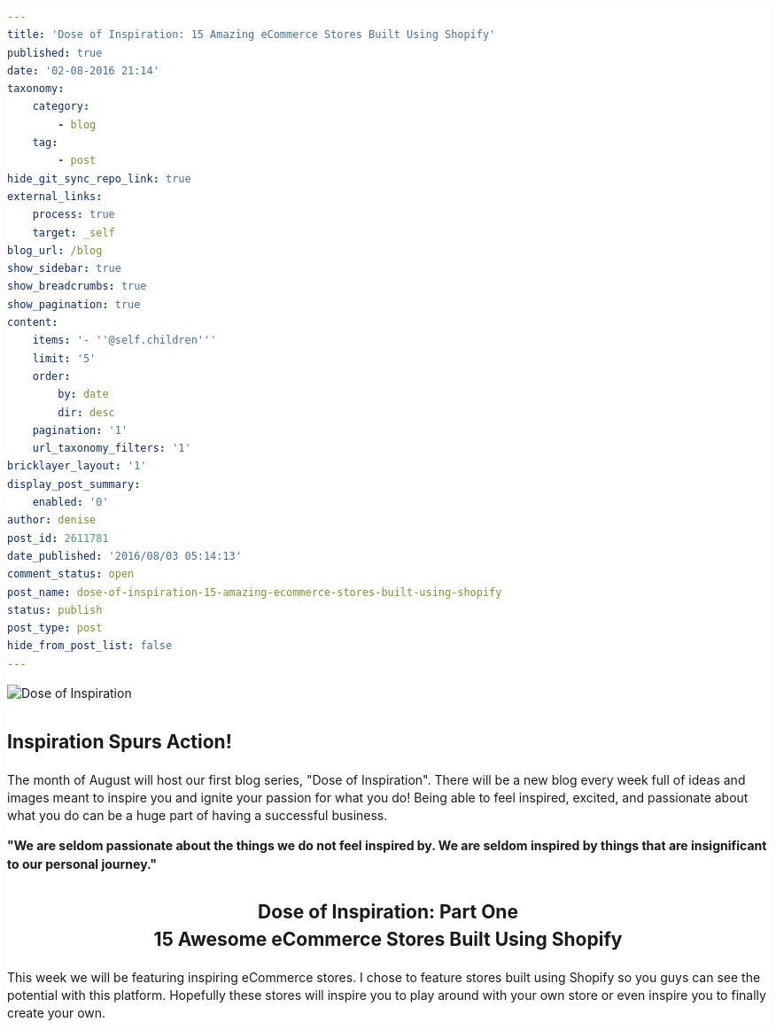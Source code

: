 ```yaml
---
title: 'Dose of Inspiration: 15 Amazing eCommerce Stores Built Using Shopify'
published: true
date: '02-08-2016 21:14'
taxonomy:
    category:
        - blog
    tag:
        - post
hide_git_sync_repo_link: true
external_links:
    process: true
    target: _self
blog_url: /blog
show_sidebar: true
show_breadcrumbs: true
show_pagination: true
content:
    items: '- ''@self.children'''
    limit: '5'
    order:
        by: date
        dir: desc
    pagination: '1'
    url_taxonomy_filters: '1'
bricklayer_layout: '1'
display_post_summary:
    enabled: '0'
author: denise
post_id: 2611781
date_published: '2016/08/03 05:14:13'
comment_status: open
post_name: dose-of-inspiration-15-amazing-ecommerce-stores-built-using-shopify
status: publish
post_type: post
hide_from_post_list: false
---
```


<img src="https://printaura.com/wp-content/uploads/2016/08/dose-blog-1024x466.jpg" alt="Dose of Inspiration" width="980" height="446" class="alignnone size-large wp-image-2613757" />

<h2>Inspiration Spurs Action!</h2>
The month of August will host our first blog series, "Dose of Inspiration". There will be a new blog every week full of ideas and images meant to inspire you and ignite your passion for what you do! Being able to feel inspired, excited, and passionate about what you do can be a huge part of having a successful business.

<strong>"We are seldom passionate about the things we do not feel inspired by. We are seldom inspired by things that are insignificant to our personal journey."</strong>
<center><h2>Dose of Inspiration: Part One<br> 15 Awesome eCommerce Stores Built Using Shopify</h2></center>
This week we will be featuring inspiring eCommerce stores. I chose to feature stores built using Shopify so you guys can see the potential with this platform. Hopefully these stores will inspire you to play around with your own store or even inspire you to finally create your own.
